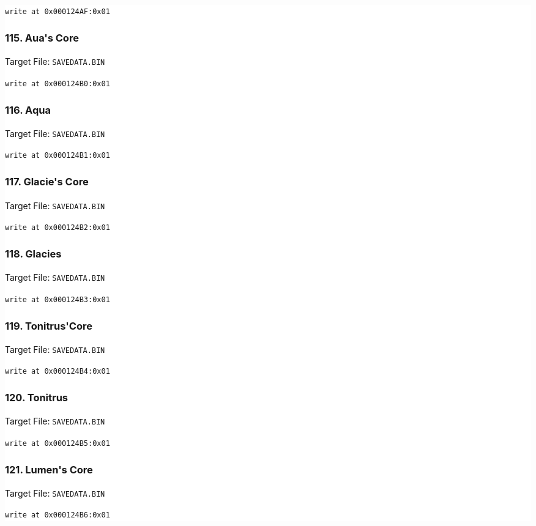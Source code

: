 ```
write at 0x000124AF:0x01
```

### 115. Aua's Core

Target File: `SAVEDATA.BIN`

```
write at 0x000124B0:0x01
```

### 116. Aqua

Target File: `SAVEDATA.BIN`

```
write at 0x000124B1:0x01
```

### 117. Glacie's Core

Target File: `SAVEDATA.BIN`

```
write at 0x000124B2:0x01
```

### 118. Glacies

Target File: `SAVEDATA.BIN`

```
write at 0x000124B3:0x01
```

### 119. Tonitrus'Core

Target File: `SAVEDATA.BIN`

```
write at 0x000124B4:0x01
```

### 120. Tonitrus

Target File: `SAVEDATA.BIN`

```
write at 0x000124B5:0x01
```

### 121. Lumen's Core

Target File: `SAVEDATA.BIN`

```
write at 0x000124B6:0x01
```
